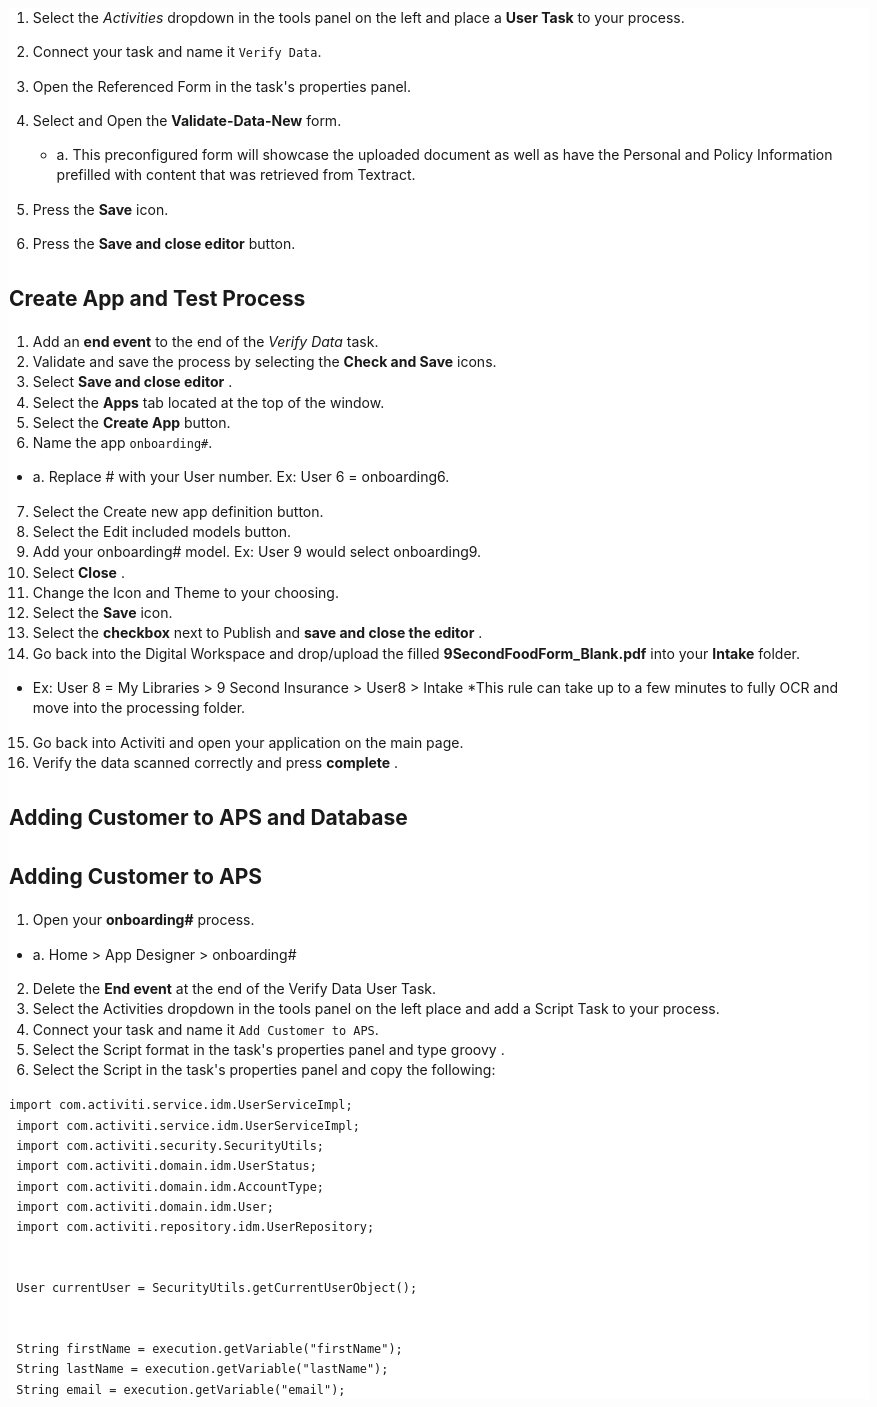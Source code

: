 1.  Select the *Activities* dropdown in the tools panel on the left and place a **User Task** to your process.
2.  Connect your task and name it ```Verify Data```.
3.  Open the Referenced Form in the task's properties panel.
4.  Select and Open the **Validate-Data-New** form.
    - a.  This preconfigured form will showcase the uploaded document as well as have the Personal and Policy Information prefilled with content that was retrieved from Textract.

5.  Press the **Save** icon.
6.  Press the **Save and close editor** button.

## Create App and Test Process

1.  Add an **end event** to the end of the *Verify Data* task.
2.  Validate and save the process by selecting the **Check and Save** icons.
3.  Select **Save and close editor** .
4.  Select the **Apps** tab located at the top of the window.
5.  Select the **Create App** button.
6.  Name the app ```onboarding#```.
- a. Replace # with your User number. Ex: User 6 = onboarding6.
7.  Select the Create new app definition button.
8.  Select the Edit included models button.
9.  Add your onboarding# model. Ex: User 9 would select onboarding9.
10.  Select **Close** .
11.  Change the Icon and Theme to your choosing.
12.  Select the **Save** icon.
13.  Select the **checkbox** next to Publish and **save and close the editor** .
14.  Go back into the Digital Workspace and drop/upload the filled **9SecondFoodForm\_Blank.pdf** into your **Intake** folder.

 - Ex: User 8 = My Libraries &gt; 9 Second Insurance &gt; User8 &gt; Intake *This rule can take up to a few minutes to fully OCR and move into the processing folder.

15.  Go back into Activiti and open your application on the main page.
16.  Verify the data scanned correctly and press **complete** .

## Adding Customer to APS and Database

## Adding Customer to APS

1.  Open your **onboarding#** process.
- a.  Home &gt; App Designer &gt; onboarding#
2.  Delete the **End event** at the end of the Verify Data User Task.
3.  Select the Activities dropdown in the tools panel on the left place and add a Script Task to your process.
4.  Connect your task and name it ```Add Customer to APS```.
5.  Select the Script format in the task's properties panel and type groovy .
6.  Select the Script in the task's properties panel and copy the following:
  ```
  import com.activiti.service.idm.UserServiceImpl;
   import com.activiti.service.idm.UserServiceImpl;
   import com.activiti.security.SecurityUtils;
   import com.activiti.domain.idm.UserStatus;
   import com.activiti.domain.idm.AccountType;
   import com.activiti.domain.idm.User;
   import com.activiti.repository.idm.UserRepository;
   
   
   User currentUser = SecurityUtils.getCurrentUserObject();
   
   
   String firstName = execution.getVariable("firstName");
   String lastName = execution.getVariable("lastName");
   String email = execution.getVariable("email");
  ```